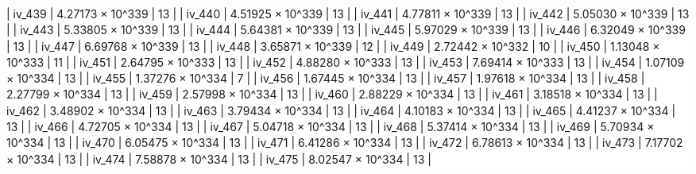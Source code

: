 | iv_439 | 4.27173 × 10^339 | 13 |
| iv_440 | 4.51925 × 10^339 | 13 |
| iv_441 | 4.77811 × 10^339 | 13 |
| iv_442 | 5.05030 × 10^339 | 13 |
| iv_443 | 5.33805 × 10^339 | 13 |
| iv_444 | 5.64381 × 10^339 | 13 |
| iv_445 | 5.97029 × 10^339 | 13 |
| iv_446 | 6.32049 × 10^339 | 13 |
| iv_447 | 6.69768 × 10^339 | 13 |
| iv_448 | 3.65871 × 10^339 | 12 |
| iv_449 | 2.72442 × 10^332 | 10 |
| iv_450 | 1.13048 × 10^333 | 11 |
| iv_451 | 2.64795 × 10^333 | 13 |
| iv_452 | 4.88280 × 10^333 | 13 |
| iv_453 | 7.69414 × 10^333 | 13 |
| iv_454 | 1.07109 × 10^334 | 13 |
| iv_455 | 1.37276 × 10^334 | 7 |
| iv_456 | 1.67445 × 10^334 | 13 |
| iv_457 | 1.97618 × 10^334 | 13 |
| iv_458 | 2.27799 × 10^334 | 13 |
| iv_459 | 2.57998 × 10^334 | 13 |
| iv_460 | 2.88229 × 10^334 | 13 |
| iv_461 | 3.18518 × 10^334 | 13 |
| iv_462 | 3.48902 × 10^334 | 13 |
| iv_463 | 3.79434 × 10^334 | 13 |
| iv_464 | 4.10183 × 10^334 | 13 |
| iv_465 | 4.41237 × 10^334 | 13 |
| iv_466 | 4.72705 × 10^334 | 13 |
| iv_467 | 5.04718 × 10^334 | 13 |
| iv_468 | 5.37414 × 10^334 | 13 |
| iv_469 | 5.70934 × 10^334 | 13 |
| iv_470 | 6.05475 × 10^334 | 13 |
| iv_471 | 6.41286 × 10^334 | 13 |
| iv_472 | 6.78613 × 10^334 | 13 |
| iv_473 | 7.17702 × 10^334 | 13 |
| iv_474 | 7.58878 × 10^334 | 13 |
| iv_475 | 8.02547 × 10^334 | 13 |